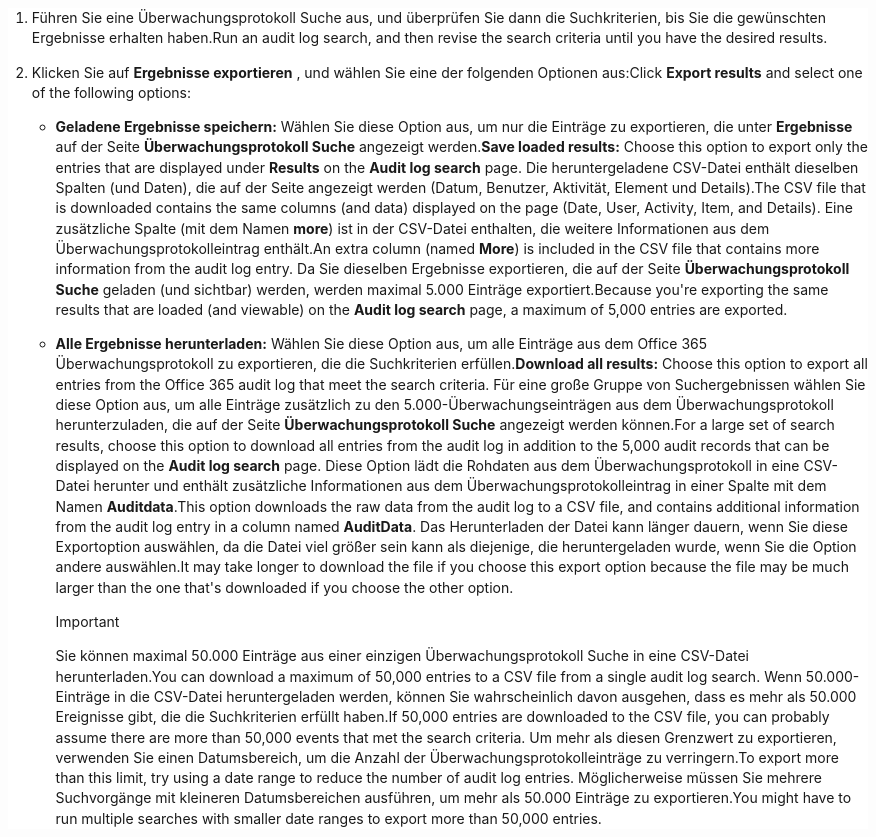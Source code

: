 1. <span data-ttu-id="7c3db-321">Führen Sie eine Überwachungsprotokoll Suche aus, und überprüfen Sie dann die Suchkriterien, bis Sie die gewünschten Ergebnisse erhalten haben.</span><span class="sxs-lookup"><span data-stu-id="7c3db-321">Run an audit log search, and then revise the search criteria until you have the desired results.</span></span>
    
2. <span data-ttu-id="7c3db-322">Klicken Sie auf **Ergebnisse exportieren** , und wählen Sie eine der folgenden Optionen aus:</span><span class="sxs-lookup"><span data-stu-id="7c3db-322">Click **Export results** and select one of the following options:</span></span> 
    
     - <span data-ttu-id="7c3db-323">**Geladene Ergebnisse speichern:** Wählen Sie diese Option aus, um nur die Einträge zu exportieren, die unter **Ergebnisse** auf der Seite **Überwachungsprotokoll Suche** angezeigt werden.</span><span class="sxs-lookup"><span data-stu-id="7c3db-323">**Save loaded results:** Choose this option to export only the entries that are displayed under **Results** on the **Audit log search** page.</span></span> <span data-ttu-id="7c3db-324">Die heruntergeladene CSV-Datei enthält dieselben Spalten (und Daten), die auf der Seite angezeigt werden (Datum, Benutzer, Aktivität, Element und Details).</span><span class="sxs-lookup"><span data-stu-id="7c3db-324">The CSV file that is downloaded contains the same columns (and data) displayed on the page (Date, User, Activity, Item, and Details).</span></span> <span data-ttu-id="7c3db-325">Eine zusätzliche Spalte (mit dem Namen **more**) ist in der CSV-Datei enthalten, die weitere Informationen aus dem Überwachungsprotokolleintrag enthält.</span><span class="sxs-lookup"><span data-stu-id="7c3db-325">An extra column (named **More**) is included in the CSV file that contains more information from the audit log entry.</span></span> <span data-ttu-id="7c3db-326">Da Sie dieselben Ergebnisse exportieren, die auf der Seite **Überwachungsprotokoll Suche** geladen (und sichtbar) werden, werden maximal 5.000 Einträge exportiert.</span><span class="sxs-lookup"><span data-stu-id="7c3db-326">Because you're exporting the same results that are loaded (and viewable) on the **Audit log search** page, a maximum of 5,000 entries are exported.</span></span> 
    
     - <span data-ttu-id="7c3db-327">**Alle Ergebnisse herunterladen:** Wählen Sie diese Option aus, um alle Einträge aus dem Office 365 Überwachungsprotokoll zu exportieren, die die Suchkriterien erfüllen.</span><span class="sxs-lookup"><span data-stu-id="7c3db-327">**Download all results:** Choose this option to export all entries from the Office 365 audit log that meet the search criteria.</span></span> <span data-ttu-id="7c3db-328">Für eine große Gruppe von Suchergebnissen wählen Sie diese Option aus, um alle Einträge zusätzlich zu den 5.000-Überwachungseinträgen aus dem Überwachungsprotokoll herunterzuladen, die auf der Seite **Überwachungsprotokoll Suche** angezeigt werden können.</span><span class="sxs-lookup"><span data-stu-id="7c3db-328">For a large set of search results, choose this option to download all entries from the audit log in addition to the 5,000 audit records that can be displayed on the **Audit log search** page.</span></span> <span data-ttu-id="7c3db-329">Diese Option lädt die Rohdaten aus dem Überwachungsprotokoll in eine CSV-Datei herunter und enthält zusätzliche Informationen aus dem Überwachungsprotokolleintrag in einer Spalte mit dem Namen **Auditdata**.</span><span class="sxs-lookup"><span data-stu-id="7c3db-329">This option downloads the raw data from the audit log to a CSV file, and contains additional information from the audit log entry in a column named **AuditData**.</span></span> <span data-ttu-id="7c3db-330">Das Herunterladen der Datei kann länger dauern, wenn Sie diese Exportoption auswählen, da die Datei viel größer sein kann als diejenige, die heruntergeladen wurde, wenn Sie die Option andere auswählen.</span><span class="sxs-lookup"><span data-stu-id="7c3db-330">It may take longer to download the file if you choose this export option because the file may be much larger than the one that's downloaded if you choose the other option.</span></span>
    
       > [!IMPORTANT]
       > <span data-ttu-id="7c3db-331">Sie können maximal 50.000 Einträge aus einer einzigen Überwachungsprotokoll Suche in eine CSV-Datei herunterladen.</span><span class="sxs-lookup"><span data-stu-id="7c3db-331">You can download a maximum of 50,000 entries to a CSV file from a single audit log search.</span></span> <span data-ttu-id="7c3db-332">Wenn 50.000-Einträge in die CSV-Datei heruntergeladen werden, können Sie wahrscheinlich davon ausgehen, dass es mehr als 50.000 Ereignisse gibt, die die Suchkriterien erfüllt haben.</span><span class="sxs-lookup"><span data-stu-id="7c3db-332">If 50,000 entries are downloaded to the CSV file, you can probably assume there are more than 50,000 events that met the search criteria.</span></span> <span data-ttu-id="7c3db-333">Um mehr als diesen Grenzwert zu exportieren, verwenden Sie einen Datumsbereich, um die Anzahl der Überwachungsprotokolleinträge zu verringern.</span><span class="sxs-lookup"><span data-stu-id="7c3db-333">To export more than this limit, try using a date range to reduce the number of audit log entries.</span></span> <span data-ttu-id="7c3db-334">Möglicherweise müssen Sie mehrere Suchvorgänge mit kleineren Datumsbereichen ausführen, um mehr als 50.000 Einträge zu exportieren.</span><span class="sxs-lookup"><span data-stu-id="7c3db-334">You might have to run multiple searches with smaller date ranges to export more than 50,000 entries.</span></span> 
  